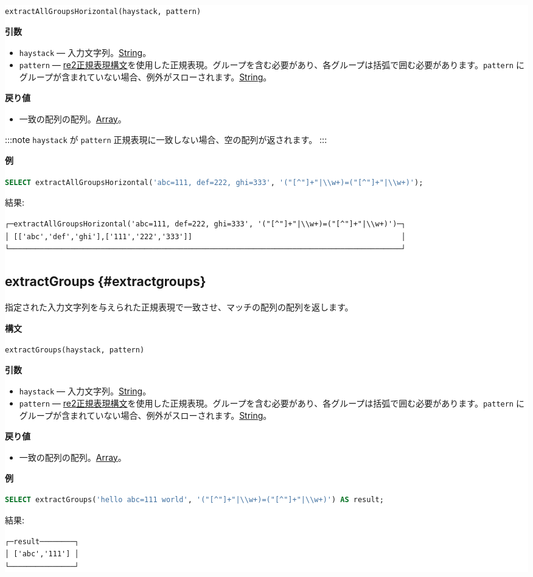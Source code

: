 ```sql
extractAllGroupsHorizontal(haystack, pattern)
```

**引数**

- `haystack` — 入力文字列。[String](../data-types/string.md)。
- `pattern` — [re2正規表現構文](https://github.com/google/re2/wiki/Syntax)を使用した正規表現。グループを含む必要があり、各グループは括弧で囲む必要があります。`pattern` にグループが含まれていない場合、例外がスローされます。[String](../data-types/string.md)。

**戻り値**

- 一致の配列の配列。[Array](../data-types/array.md)。

:::note
`haystack` が `pattern` 正規表現に一致しない場合、空の配列が返されます。
:::

**例**

```sql
SELECT extractAllGroupsHorizontal('abc=111, def=222, ghi=333', '("[^"]+"|\\w+)=("[^"]+"|\\w+)');
```

結果:

``` text
┌─extractAllGroupsHorizontal('abc=111, def=222, ghi=333', '("[^"]+"|\\w+)=("[^"]+"|\\w+)')─┐
│ [['abc','def','ghi'],['111','222','333']]                                                │
└──────────────────────────────────────────────────────────────────────────────────────────┘
```

## extractGroups {#extractgroups}

指定された入力文字列を与えられた正規表現で一致させ、マッチの配列の配列を返します。

**構文**

```sql
extractGroups(haystack, pattern)
```

**引数**

- `haystack` — 入力文字列。[String](../data-types/string.md)。
- `pattern` — [re2正規表現構文](https://github.com/google/re2/wiki/Syntax)を使用した正規表現。グループを含む必要があり、各グループは括弧で囲む必要があります。`pattern` にグループが含まれていない場合、例外がスローされます。[String](../data-types/string.md)。

**戻り値**

- 一致の配列の配列。[Array](../data-types/array.md)。

**例**

```sql
SELECT extractGroups('hello abc=111 world', '("[^"]+"|\\w+)=("[^"]+"|\\w+)') AS result;
```

結果:

``` text
┌─result────────┐
│ ['abc','111'] │
└───────────────┘
```
